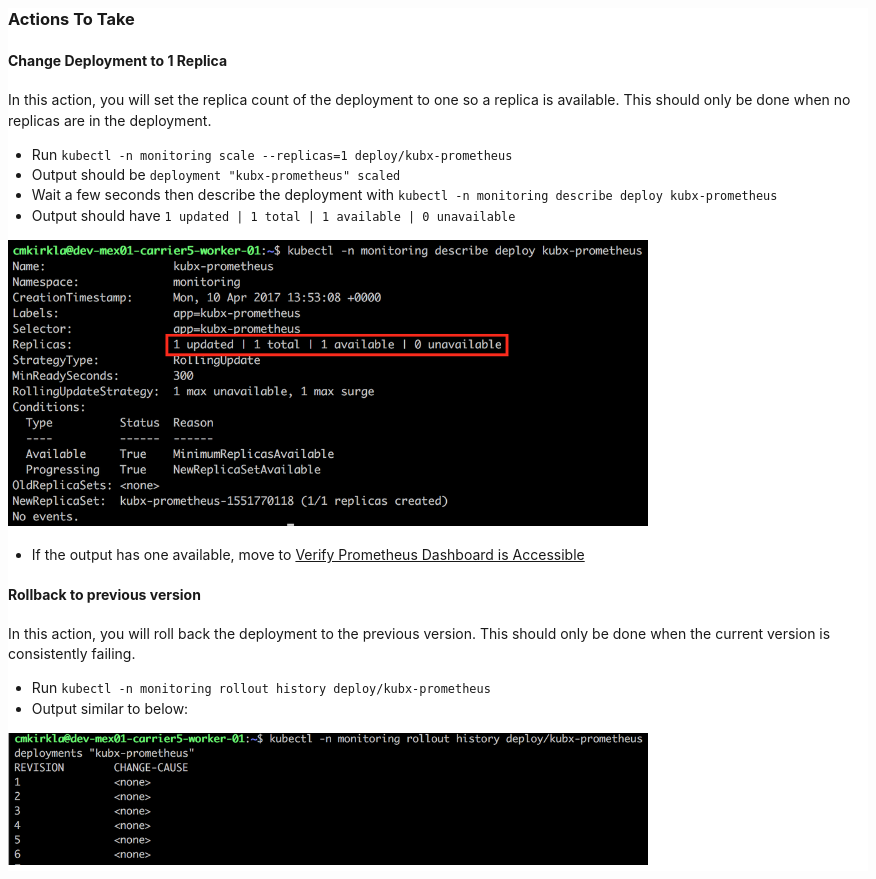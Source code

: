               
    
### Actions To Take

#### Change Deployment to 1 Replica

In this action, you will set the replica count of the deployment to one so a replica is available. 
This should only be done when no replicas are in the deployment.
 * Run `kubectl -n monitoring scale --replicas=1 deploy/kubx-prometheus`
 * Output should be `deployment "kubx-prometheus" scaled`
 * Wait a few seconds then describe the deployment with `kubectl -n monitoring describe deploy kubx-prometheus`
 * Output should have  `1 updated | 1 total | 1 available | 0 unavailable`<br>
 <a href="images/armada-kubx-ops/describe-output.png">
 <img src="images/armada-kubx-ops/describe-output.png" alt="sample-describe-output" style="width: 640px;"/></a>
  
 * If the output has one available, move to [Verify Prometheus Dashboard is Accessible](#verify-prometheus-dashboard-is-accessible)
 
 
#### Rollback to previous version

In this action, you will roll back the deployment to the previous version. This should only be done
when the current version is consistently failing.
 * Run `kubectl -n monitoring rollout history deploy/kubx-prometheus`
 * Output similar to below:<br>
 <a href="images/armada-kubx-ops/rollback-history-output.png">
 <img src="images/armada-kubx-ops/rollback-history-output.png" alt="sample-rollback-history-output" style="width: 640px;"/></a>
 
